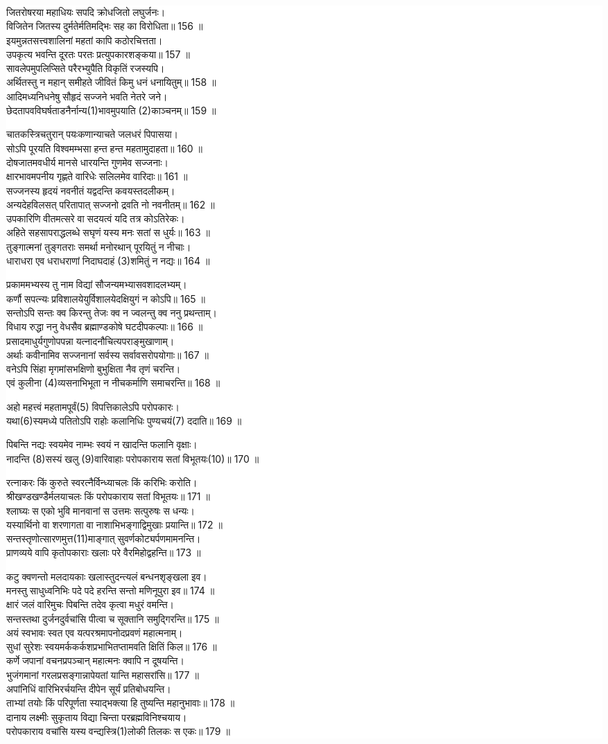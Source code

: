 [^13]: अभ्यन्तरे.

जितरोषरया महाधियः सपदि क्रोधजितो लघुर्जनः।  
विजितेन जितस्य दुर्मतेर्मतिमद्भिः सह का विरोधिता॥ 156 ॥  
इयमुन्नतसत्त्वशालिनां महतां कापि कठोरचित्तता।  
उपकृत्य भवन्ति दूरतः परतः प्रत्युपकारशङ्कया॥ 157 ॥  
सावलेपमुपलिप्सिते परैरभ्युपैति विकृतिं रजस्यपि।  
अर्थितस्तु न महान् समीहते जीवितं किमु धनं धनायितुम्॥ 158 ॥  
आदिमध्यनिधनेषु सौहृदं सज्जने भवति नेतरे जने।  
छेदतापवविघर्षताडनैर्नान्य(1)भावमुपयाति (2)काञ्चनम्॥ 159 ॥  
  
[^1]: विकृतिम्.

[^2]: सुवर्णम्.

चातकस्त्रिचतुरान् पयःकणान्याचते जलधरं पिपासया।  
सोऽपि पूरयति विश्वमम्भसा हन्त हन्त महतामुदाहता॥ 160 ॥  
दोषजातमवधीर्य मानसे धारयन्ति गुणमेव सज्जनाः।  
क्षारभावमपनीय गृह्णते वारिधेः सलिलमेव वारिदाः॥ 161 ॥  
सज्जनस्य हृदयं नवनीतं यद्वदन्ति कवयस्तदलीकम्।  
अन्यदेहविलसत् परितापात् सज्जनो द्रवति नो नवनीतम्॥ 162 ॥  
उपकारिणि वीतमत्सरे वा सदयत्वं यदि तत्र कोऽतिरेकः।  
अहिते सहसापराद्धलब्धे सघृणं यस्य मनः सतां स धुर्यः॥ 163 ॥  
तुङ्गात्मनां तुङ्गतराः समर्था मनोरथान् पूरयितुं न नीचाः।  
धाराधरा एव धराधराणां निदाघदाहं (3)शमितुं न नद्यः॥ 164 ॥  
  
[^3]: शमयितुम्.

प्रकाममभ्यस्य तु नाम विद्यां सौजन्यमभ्यासवशादलभ्यम्।  
कर्णौ सपत्न्यः प्रविशालयेयुर्विशालयेदक्षियुगं न कोऽपि॥ 165 ॥  
सन्तोऽपि सन्तः क्व किरन्तु तेजः क्व न ज्वलन्तु क्व ननु प्रथन्ताम्।  
विधाय रुद्धा ननु वेधसैव ब्रह्माण्डकोषे घटदीपकल्पाः॥ 166 ॥  
प्रसादमाधुर्यगुणोपपन्ना यत्नादनौचित्यपराङ्मुखाणाम्।  
अर्थाः कवीनामिव सज्जनानां सर्वस्य सर्वावसरोपयोगाः॥ 167 ॥  
वनेऽपि सिंहा मृगमांसभक्षिणो बुभुक्षिता नैव तृणं चरन्ति।  
एवं कुलीना (4)व्यसनाभिभूता न नीचकर्माणि समाचरन्ति॥ 168 ॥  
  
[^4]: संकटव्याप्ताः.

अहो महत्त्वं महतामपूर्वं(5) विपत्तिकालेऽपि परोपकारः।  
यथा(6)स्यमध्ये पतितोऽपि राहोः कलानिधिः पुण्यचयं(7) ददाति॥ 169 ॥  
  
[^5]: अलौकिकम्.

[^6]: मुखमध्ये.

[^7]: वृद्धिम्.

पिबन्ति नद्यः स्वयमेव नाम्भः स्वयं न खादन्ति फलानि वृक्षाः।  
नादन्ति (8)सस्यं खलु (9)वारिवाहाः परोपकाराय सतां विभूतयः(10)॥ 170 ॥  
  
[^8]: धान्यम्.

[^9]: मेघाः.

[^10]: ऐश्वर्याणि.

रत्नाकरः किं कुरुते स्वरत्नैर्विन्ध्याचलः किं करिभिः करोति।  
श्रीखण्डखण्डैर्मलयाचलः किं परोपकाराय सतां विभूतयः॥ 171 ॥  
श्लाघ्यः स एको भुवि मानवानां स उत्तमः सत्पुरुषः स धन्यः।  
यस्यार्थिनो वा शरणागता वा नाशाभिभङ्गाद्विमुखाः प्रयान्ति॥ 172 ॥  
सन्तस्तृणोत्सारणमुत्त(11)माङ्गात् सुवर्णकोट्यर्पणमामनन्ति।  
प्राणव्यये वापि कृतोपकाराः खलाः परे वैरमिहोद्वहन्ति॥ 173 ॥  
  
[^11]: शिरसः.

कटु क्वणन्तो मलदायकाः खलास्तुदन्त्यलं बन्धनशृङ्खला इव।  
मनस्तु साधुध्वनिभिः पदे पदे हरन्ति सन्तो मणिनूपुरा इव॥ 174 ॥  
क्षारं जलं वारिमुचः पिबन्ति तदेव कृत्वा मधुरं वमन्ति।  
सन्तस्तथा दुर्जनदुर्वचांसि पीत्वा च सूक्तानि समुद्गिरन्ति॥ 175 ॥  
अयं स्वभावः स्वत एव यत्परश्रमापनोदप्रवणं महात्मनाम्।  
सुधां सुरेशः स्वयमर्ककर्कशप्रभाभितप्तामवति क्षितिं किल॥ 176 ॥  
कर्णे जपानां वचनप्रपञ्चान् महात्मनः क्वापि न दूषयन्ति।  
भुजंगमानां गरलप्रसङ्गान्नापेयतां यान्ति महासरांसि॥ 177 ॥  
अपांनिधिं वारिभिरर्चयन्ति दीपेन सूर्यं प्रतिबोधयन्ति।  
ताभ्यां तयोः किं परिपूर्णता स्याद्भक्त्या हि तुष्यन्ति महानुभावाः॥ 178 ॥  
दानाय लक्ष्मीः सुकृताय विद्या चिन्ता परब्रह्मविनिश्चयाय।  
परोपकाराय वचांसि यस्य वन्द्यस्त्रि(1)लोकी तिलकः स एकः॥ 179 ॥  
  

[^7]: लक्ष्मीभरेण.
[^8]: उदारचेतसः.
[^1]: अन्यस्मिन्दिवसे.
[^2]: विकारः.
[^3]: स्तुत्यः.
[^4]: पर्वतभेदने.
[^5]: जीर्णं करोति.
[^6]: राहुः.
[^7]: ग्रहीतुमिच्छति.
[^8]: वेणुः; [पक्षे] कुलम्.
[^9]: सिंहस्य.
[^10]: पादताडनम्.
[^11]: विकारम्.
[^1]: सम्बन्धं कुर्वन्ति.
[^2]: कठिनम्.
[^3]: क्षणिकाः.
[^4]: लकारलोपाच्छोक एवावतिष्ठते.
[^5]: अव्यक्तमधुराः.
[^6]: विनयः.
[^7]: निष्कपटम्.
[^8]: प्राणिषु.
[^9]: चन्द्रकान्तिम्.
[^10]: चाण्डालगृहे.
[^11]: किञ्चिदपि.
[^12]: मैत्रीम्; [पक्षे] घृतादिम्.
[^13]: योग्यताम्; [पक्षे] भाण्डम्.
[^14]: अवस्थान्तरम्; [पक्षे] सूत्रवर्तिम्.
[^15]: लोकानां हितं तस्मिन्नासक्ताः; [पक्षे] आलोकः प्रकाशस्तदेव हितं तस्मिन्नासक्ताः.
[^1]: कुलमर्यादाम्; [पक्षे] पर्वतस्थितम्.
[^2]: सन्नमनम्.
[^3]: समुद्राः.
[^4]: प्राणिनः; [पक्षे] धैर्यम्.
[^1]: व्यक्ता भवति.
[^2]: लूता.
[^1]: एकान्ते.
[^2]: श्रेष्ठम्.
[^3]: अनिष्टम्.
[^4]: दूषणम्.
[^5]: शोभिता.
[^6]: सूर्यः.
[^7]: विकासयति.
[^8]: सङ्कटकाले.
[^9]: अरुणस्य.
[^10]: नौका.
[^11]: चरणाः; [पक्षे] सुप्तिङन्तज्ञानम्.
[^12]: महत्परिमाणम्; [पक्षे] प्रतिष्ठाम्.
[^13]: सत्पुरुषाः; [पक्षे] गजानां सज्जीकरणम्.
[^14]: बाणासुरम्.
[^15]: गुणभिन्नो दोषः; [पक्षे] बहुतरबाहुशालिनम्.
[^16]: दोषशून्यम्; [पक्षे] बाहुरहितम्.
[^17]: समग्रदोषम्; [पक्षे] यावद्रात्रिम्.
[^18]: तद्विषयकगवेषणावन्तो भवन्ति; [पक्षे] निद्राभाववन्तो भवन्ति.
[^19]: तस्कराः.
[^20]: श्रेष्ठयोः; [पक्षे] महापरिमाणशालिनोः.
[^21]: सुचरितयोः; [पक्षे] सुवर्तुलयोः.
[^22]: आलिङ्गनयोग्ययोः; [पक्षे] वक्षःस्थितिशालिनोः.
[^23]: श्रेष्ठानपि; [पक्षे] महापरिमाणानपि.
[^24]: श्रेष्ठाः; [पक्षे] गभीराः.
[^25]: नीचाः [पक्षे] स्वल्पपरिमाणशालिनः.
[^1]: सेव्याः.
[^2]: स्वैरालापाः.
[^3]: सुगन्धयति.
[^4]: परशोः.
[^5]: अनुकरणं कुरुतः.
[^6]: करोति.
[^7]: सूत्रयुक्तः; [पक्षे] विद्याविनयादिगुणयुक्तः.
[^8]: आच्छादयति.
[^9]: शब्दरहितः.
[^10]: वर्षति.
[^11]: रज्जुः; [पक्षे] विनयादिः.
[^12]: कर्णप्रदेशे; [पक्षे] श्रुतिगोचरताम्.
[^13]: वेणुः; [पक्षे] कुलम्.
[^1]: स्तुतिरेव कन्या.
[^2]: कुमारिकात्वम्.
[^3]: कोमलम्.
[^3]: कोमलम्.
[^4]: खङ्गम्.
[^5]: अमृतेन.
[^6]: स्थानम्.
[^1]: नौका.
[^2]: शब्दान्कुर्वतः.
[^3]: स्वभावः.
[^4]: उत्कर्षम्.
[^5]: निष्ठुरैः.
[^6]: भौमैः.
[^7]: छन्नस्य.
[^8]: कौशलम्.
[^9]: परदूषणानि.
[^10]: वक्ता.
[^11]: अनात्मश्लाघिनः.
[^12]: क्रूरसर्पवत्.
[^1]: त्रिलोक्यां तिलको भूषणभूतः.
[^2]: उदयकाले.
[^3]: वक्तृत्वशक्तिः.
[^4]: शास्त्रे.
[^5]: स्वभावसिद्धम्.
[^1]: पान्थेन सार्धं मास्तु.
[^2]: सह.
[^3]: विघातः.
[^4]: प्रकृत्या स्वभावेन वक्रा तनुर्यस्य.
[^5]: जडस्वभावः; [पक्षे] डलयोः सावर्ण्याज्जलात्मा जलरूपः.
[^6]: दोषा रात्रिस्तस्याः करः; [पक्षे] दोषाणामाकरः. खनिरिति यावत्.
[^7]: मित्रः सूर्यस्तस्य विपत्तिकालोऽस्तकालस्तस्मिन्न; [पक्षे] मित्रं सुहृत्तद्विपत्तिकालः.
[^8]: सदाशिवेन; [पक्षे] केनचित्स्वामिना.
[^9]: सूर्यास्तसमये; [पक्षे] मित्रव्यसनकाले.
[^10]: शिवप्रियताम्.
[^11]: मनोहरलोम्नः.
[^12]: न त्यजति.
[^13]: सुन्दर.
[^1]: कुङ्कुमस्य.
[^2]: अगस्त्येन.
[^1]: मर्यादा.
[^2]: तीर्णवान्.
[^3]: ब्रह्माण्डकोशे.
[^5]: नाशयतीत्यर्थः.
[^6]: अमृततुल्यम्.
[^7]: अमृतम्.
[^8]: पङ्क्तिभिः.
[^1]: आश्चर्यस्थानम्.
[^2]: सर्पः.
[^3]: आनन्दात्मिका.
[^4]: संबन्धे.
[^1]: सर्पस्य.
[^2]: दानम्.
[^3]: निस्तुलम्.
[^4]: भूषणम्.
[^5]: शंकरस्य.
[^6]: अकरोत्.
[^7]: वार्तावशिष्टो मदनो यस्मिंस्तत्तथाविधम्.
[^8]: न्यायानुसारिणी.
[^9]: वर्तनम्.
[^10]: पातकम्.
[^11]: प्राणव्यये.
[^12]: न याचितव्याः.
[^13]: क्षीणधनः.
[^14]: अनुसर्तव्यम्.
[^15]: उपदिष्टम्.
[^16]: अतिकठिनम्.
[^17]: खङ्गधाराताण्डवम्.
[^1]: गुप्तम्.
[^2]: अतिथौ.
[^3]: अनुद्धाटनम्.
[^4]: उपकारस्य.
[^5]: गर्वाभावः.
[^6]: निन्दा.
[^7]: रावणः.
[^8]: कार्यसिद्धिः.
[^9]: सामग्र्याम्.
[^10]: अनूरुः.
[^11]: पुष्पमयम्.
[^12]: ज्या.
[^13]: भ्रमररूपा.
[^15]: अनङ्गः.
[^16]: उत्पत्तिस्थानम्.
[^17]: मृगा एव परिजनः.
[^20]: संकटे.
[^21]: अव्यग्रमनसः.
[^22]: लज्जावन्तः.
[^23]: नीचाः.
[^24]: अग्रेसरः.
[^25]: समुद्रम्.
[^26]: वाडवाग्निः.
[^27]: मेघः.
[^28]: ग्रीष्मः.
[^29]: विपदेव पयोधिः समुद्रः.
[^1]: भयंकरम्.
[^2]: किरणैः.
[^3]: स्वस्त्रियाम्.
[^4]: शंकरे.
[^5]: मनोजये.
[^6]: हीरकमणिः.
[^7]: काकशब्दाः.
[^8]: कोकिलशब्दाः.
[^9]: मुक्तासरः.
[^10]: सुजनतामृतसमुद्राः.
[^11]: विपत्तिकालेषु.
[^12]: गर्वरहिताः.
[^13]: हर्षयुक्ता भवन्ति.
[^14]: पृथ्वी.
[^15]: विद्युत्.
[^16]: पृथ्वी.
[^1]: प्रकटयन्तः.